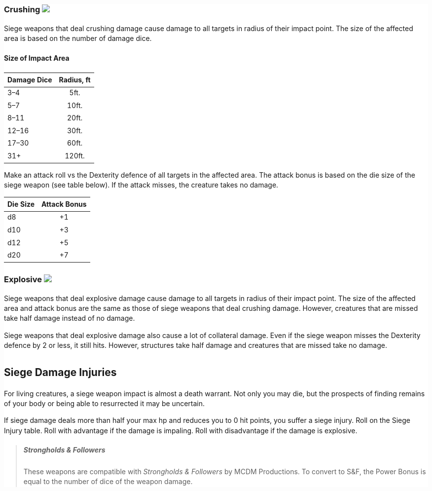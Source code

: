 ### Crushing <img src="https://img.icons8.com/ios-glyphs/16/FFFFFF/naval-mine.png">
Siege weapons that deal crushing damage cause damage to all targets in radius of their impact point. The size of the affected area is based on the number of damage dice.

#### Size of Impact Area

| Damage Dice | Radius, ft | 
|:------------|:----------:|
| 3–4 | 5ft. |
| 5–7 | 10ft. |
| 8–11 | 20ft. |
| 12–16 | 30ft. |
| 17–30 | 60ft. |
| 31+ | 120ft. |

Make an attack roll vs the Dexterity defence of all targets in the affected area. The attack bonus is based on the die size of the siege weapon (see table below). If the attack misses, the creature takes no damage.

| Die Size | Attack Bonus | 
|:---------|:-------:|
| d8 | +1 |
| d10 | +3 |
| d12 | +5 |
| d20 | +7 |

### Explosive <img src="https://img.icons8.com/ios/16/FFFFFF/flash-bang-filled.png">
Siege weapons that deal explosive damage cause damage to all targets in radius of their impact point. The size of the affected area and attack bonus are the same as those of siege weapons that deal crushing damage. However, creatures that are missed take half damage instead of no damage. 

Siege weapons that deal explosive damage also cause a lot of collateral damage. Even if the siege weapon misses the Dexterity defence by 2 or less, it still hits. However, structures take half damage and creatures that are missed take no damage.

## Siege Damage Injuries
For living creatures, a siege weapon impact is almost a death warrant. Not only you may die, but the prospects of finding remains of your body or being able to resurrected it may be uncertain.

If siege damage deals more than half your max hp and reduces you to 0 hit points, you suffer a siege injury. Roll on the Siege Injury table. Roll with advantage if the damage is impaling. Roll with disadvantage if the damage is explosive. 

> ##### Strongholds & Followers
> These weapons are compatible with *Strongholds & Followers* by MCDM Productions. To convert to S&F, the Power Bonus is equal to the number of dice of the weapon damage.
